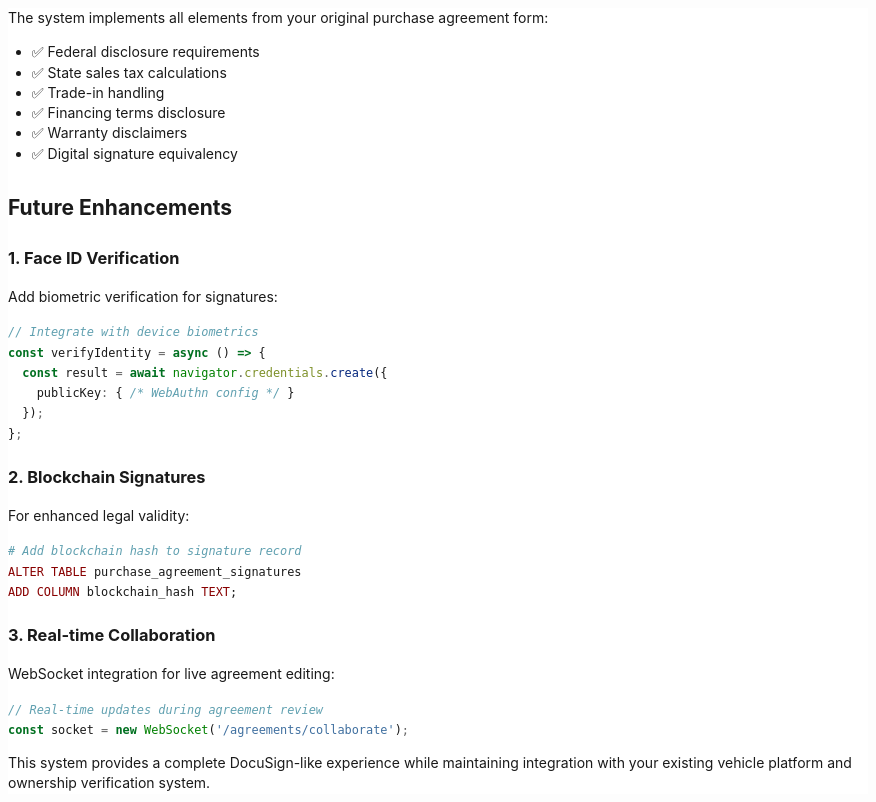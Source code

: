 The system implements all elements from your original purchase agreement form:
- ✅ Federal disclosure requirements
- ✅ State sales tax calculations
- ✅ Trade-in handling
- ✅ Financing terms disclosure
- ✅ Warranty disclaimers
- ✅ Digital signature equivalency

## Future Enhancements

### 1. Face ID Verification
Add biometric verification for signatures:
```typescript
// Integrate with device biometrics
const verifyIdentity = async () => {
  const result = await navigator.credentials.create({
    publicKey: { /* WebAuthn config */ }
  });
};
```

### 2. Blockchain Signatures
For enhanced legal validity:
```elixir
# Add blockchain hash to signature record
ALTER TABLE purchase_agreement_signatures
ADD COLUMN blockchain_hash TEXT;
```

### 3. Real-time Collaboration
WebSocket integration for live agreement editing:
```javascript
// Real-time updates during agreement review
const socket = new WebSocket('/agreements/collaborate');
```

This system provides a complete DocuSign-like experience while maintaining integration with your existing vehicle platform and ownership verification system.